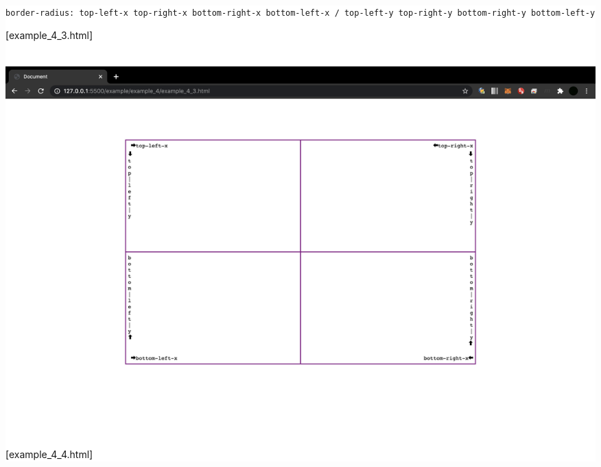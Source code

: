 ```
border-radius: top-left-x top-right-x bottom-right-x bottom-left-x / top-left-y top-right-y bottom-right-y bottom-left-y
```

[example_4_3.html]      

<br/><img src="./imgs/doc4_img_7.png" alt="code result" /> <br/>

[example_4_4.html]      


[Google Fonts]: https://fonts.google.com/         
[눈누 상업용 무료한글폰트 사이트]: https://noonnu.cc/              